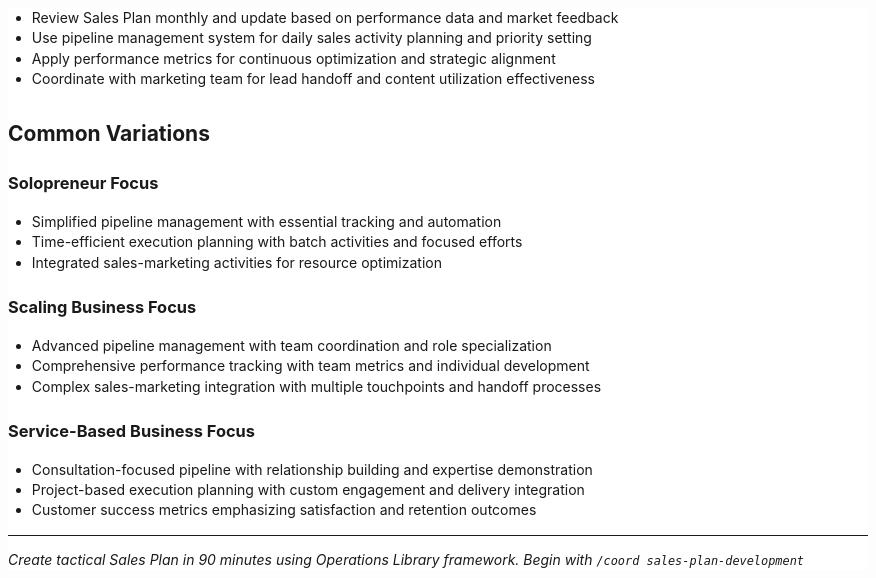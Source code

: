 - Review Sales Plan monthly and update based on performance data and market feedback
- Use pipeline management system for daily sales activity planning and priority setting
- Apply performance metrics for continuous optimization and strategic alignment
- Coordinate with marketing team for lead handoff and content utilization effectiveness

## Common Variations

### Solopreneur Focus
- Simplified pipeline management with essential tracking and automation
- Time-efficient execution planning with batch activities and focused efforts
- Integrated sales-marketing activities for resource optimization

### Scaling Business Focus
- Advanced pipeline management with team coordination and role specialization
- Comprehensive performance tracking with team metrics and individual development
- Complex sales-marketing integration with multiple touchpoints and handoff processes

### Service-Based Business Focus
- Consultation-focused pipeline with relationship building and expertise demonstration
- Project-based execution planning with custom engagement and delivery integration
- Customer success metrics emphasizing satisfaction and retention outcomes

---

*Create tactical Sales Plan in 90 minutes using Operations Library framework. Begin with `/coord sales-plan-development`*